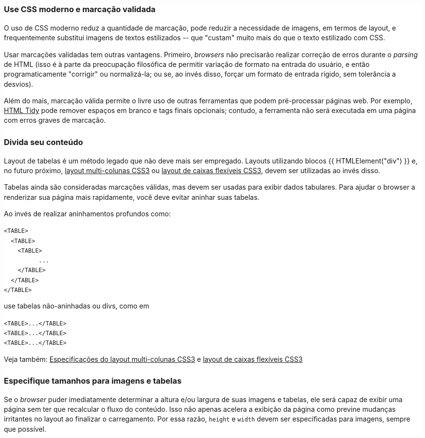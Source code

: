 ### Use CSS moderno e marcação validada

O uso de CSS moderno reduz a quantidade de marcação, pode reduzir a necessidade de imagens, em termos de layout, e frequentemente substitui imagens de textos estilizados -- que "custam" muito mais do que o texto estilizado com CSS.

Usar marcações validadas tem outras vantagens. Primeiro, _browsers_ não precisarão realizar correção de erros durante o _parsing_ de HTML (isso é à parte da preocupação filosófica de permitir variação de formato na entrada do usuário, e então programaticamente "corrigir" ou normalizá-la; ou se, ao invés disso, forçar um formato de entrada rígido, sem tolerância a desvios).

Além do mais, marcação válida permite o livre uso de outras ferramentas que podem pré-processar páginas web. Por exemplo, [HTML Tidy](http://tidy.sourceforge.net/) pode remover espaços em branco e tags finais opcionais; contudo, a ferramenta não será executada em uma página com erros graves de marcação.

### Divida seu conteúdo

Layout de tabelas é um método legado que não deve mais ser empregado. Layouts utilizando blocos {{ HTMLElement("div") }} e, no futuro próximo, [layout multi-colunas CSS3](/pt-BR/docs/CSS/Using_CSS_multi-column_layouts "en-US/docs/CSS3_Columns") ou [layout de caixas flexíveis CSS3](/pt-BR/docs/Usando_caixas_flexiveis_css "pt-BR/docs/Usando_caixas_flexiveis_css"), devem ser utilizadas ao invés disso.

Tabelas ainda são consideradas marcações válidas, mas devem ser usadas para exibir dados tabulares. Para ajudar o browser a renderizar sua página mais rapidamente, você deve evitar aninhar suas tabelas.

Ao invés de realizar aninhamentos profundos como:

```
<TABLE>
  <TABLE>
    <TABLE>
          ...
    </TABLE>
  </TABLE>
</TABLE>
```

use tabelas não-aninhadas ou divs, como em

```
<TABLE>...</TABLE>
<TABLE>...</TABLE>
<TABLE>...</TABLE>
```

Veja também: [Especificações do layout multi-colunas CSS3](http://www.w3.org/TR/css3-multicol/) e [layout de caixas flexíveis CSS3](http://www.w3.org/TR/css3-flexbox/)

### Especifique tamanhos para imagens e tabelas

Se o _browser_ puder imediatamente determinar a altura e/ou largura de suas imagens e tabelas, ele será capaz de exibir uma página sem ter que recalcular o fluxo do conteúdo. Isso não apenas acelera a exibição da página como previne mudanças irritantes no layout ao finalizar o carregamento. Por essa razão, `height` e `width` devem ser especificadas para imagens, sempre que possível.
